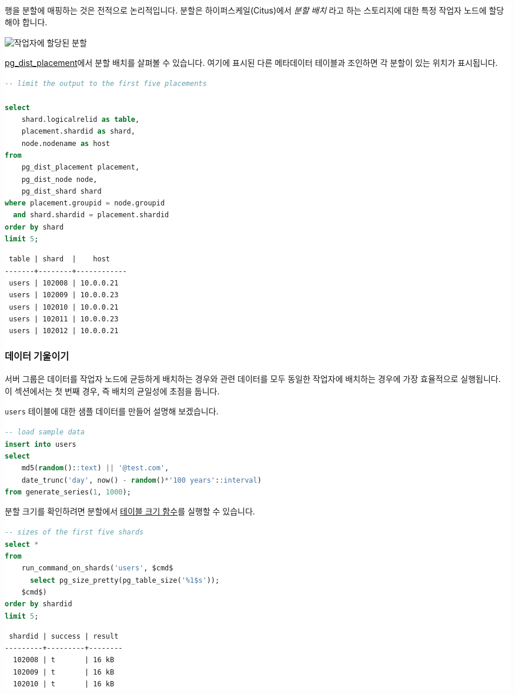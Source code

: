 행을 분할에 매핑하는 것은 전적으로 논리적입니다. 분할은 하이퍼스케일(Citus)에서 *분할 배치* 라고 하는 스토리지에 대한 특정 작업자 노드에 할당해야 합니다.

![작업자에 할당된 분할](tutorial-hyperscale-shard/shard-placement.png)

[pg_dist_placement](reference-hyperscale-metadata.md#shard-placement-table)에서 분할 배치를 살펴볼 수 있습니다.
여기에 표시된 다른 메타데이터 테이블과 조인하면 각 분할이 있는 위치가 표시됩니다.

```sql
-- limit the output to the first five placements

select
    shard.logicalrelid as table,
    placement.shardid as shard,
    node.nodename as host
from
    pg_dist_placement placement,
    pg_dist_node node,
    pg_dist_shard shard
where placement.groupid = node.groupid
  and shard.shardid = placement.shardid
order by shard
limit 5;
```
```
 table | shard  |    host
-------+--------+------------
 users | 102008 | 10.0.0.21
 users | 102009 | 10.0.0.23
 users | 102010 | 10.0.0.21
 users | 102011 | 10.0.0.23
 users | 102012 | 10.0.0.21
```

### <a name="data-skew"></a>데이터 기울이기

서버 그룹은 데이터를 작업자 노드에 균등하게 배치하는 경우와 관련 데이터를 모두 동일한 작업자에 배치하는 경우에 가장 효율적으로 실행됩니다. 이 섹션에서는 첫 번째 경우, 즉 배치의 균일성에 초점을 둡니다.

`users` 테이블에 대한 샘플 데이터를 만들어 설명해 보겠습니다.

```sql
-- load sample data
insert into users
select
    md5(random()::text) || '@test.com',
    date_trunc('day', now() - random()*'100 years'::interval)
from generate_series(1, 1000);
```

분할 크기를 확인하려면 분할에서 [테이블 크기 함수](https://www.postgresql.org/docs/current/functions-admin.html#FUNCTIONS-ADMIN-DBSIZE)를 실행할 수 있습니다.

```sql
-- sizes of the first five shards
select *
from
    run_command_on_shards('users', $cmd$
      select pg_size_pretty(pg_table_size('%1$s'));
    $cmd$)
order by shardid
limit 5;
```
```
 shardid | success | result
---------+---------+--------
  102008 | t       | 16 kB
  102009 | t       | 16 kB
  102010 | t       | 16 kB
```